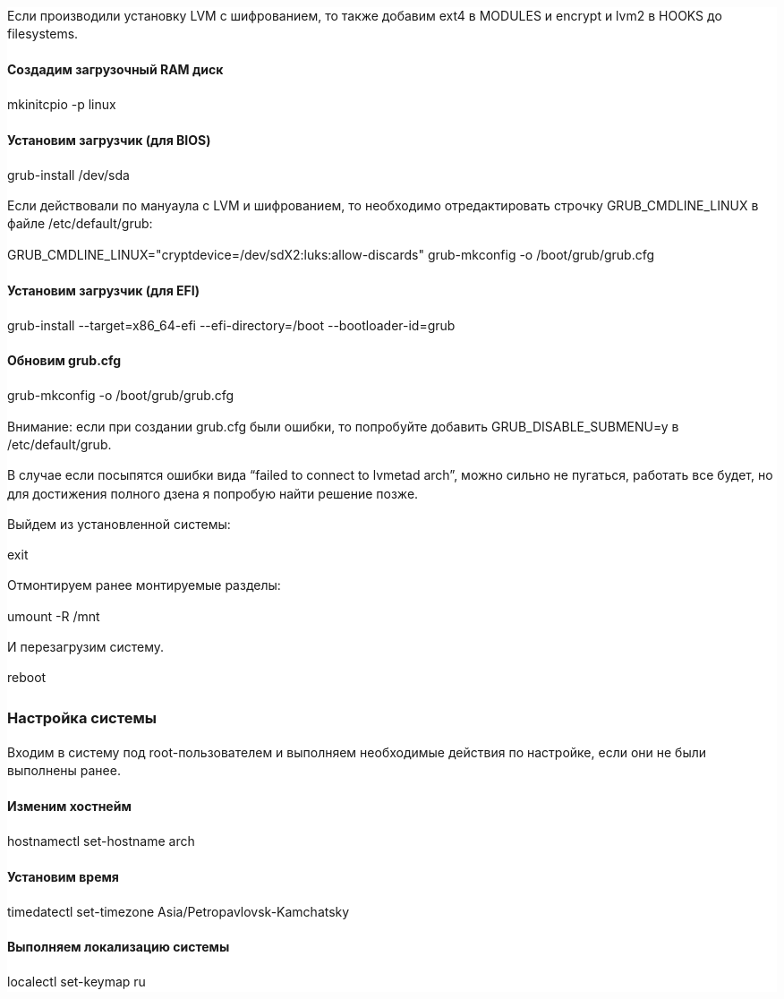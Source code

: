 Если производили установку LVM с шифрованием, то также добавим ext4 в MODULES и encrypt и lvm2 в HOOKS до filesystems.

#### Создадим загрузочный RAM диск

mkinitcpio -p linux

#### Установим загрузчик (для BIOS)

grub-install /dev/sda

Если действовали по мануаула с LVM и шифрованием, то необходимо отредактировать строчку GRUB_CMDLINE_LINUX в файле /etc/default/grub:

GRUB_CMDLINE_LINUX="cryptdevice=/dev/sdX2:luks:allow-discards"
grub-mkconfig -o /boot/grub/grub.cfg

#### Установим загрузчик (для EFI)

grub-install --target=x86_64-efi --efi-directory=/boot --bootloader-id=grub

#### Обновим grub.cfg

grub-mkconfig -o /boot/grub/grub.cfg

Внимание: если при создании grub.cfg были ошибки, то попробуйте добавить GRUB_DISABLE_SUBMENU=y в /etc/default/grub.

В случае если посыпятся ошибки вида “failed to connect to lvmetad arch”, можно сильно не пугаться, работать все будет, но для достижения полного дзена я попробую найти решение позже.

Выйдем из установленной системы:

exit

Отмонтируем ранее монтируемые разделы:

umount -R /mnt

И перезагрузим систему.

reboot

### Настройка системы

Входим в систему под root-пользователем и выполняем необходимые действия по настройке, если они не были выполнены ранее.

#### Изменим хостнейм

hostnamectl set-hostname arch

#### Установим время

timedatectl set-timezone Asia/Petropavlovsk-Kamchatsky

#### Выполняем локализацию системы

localectl set-keymap ru
